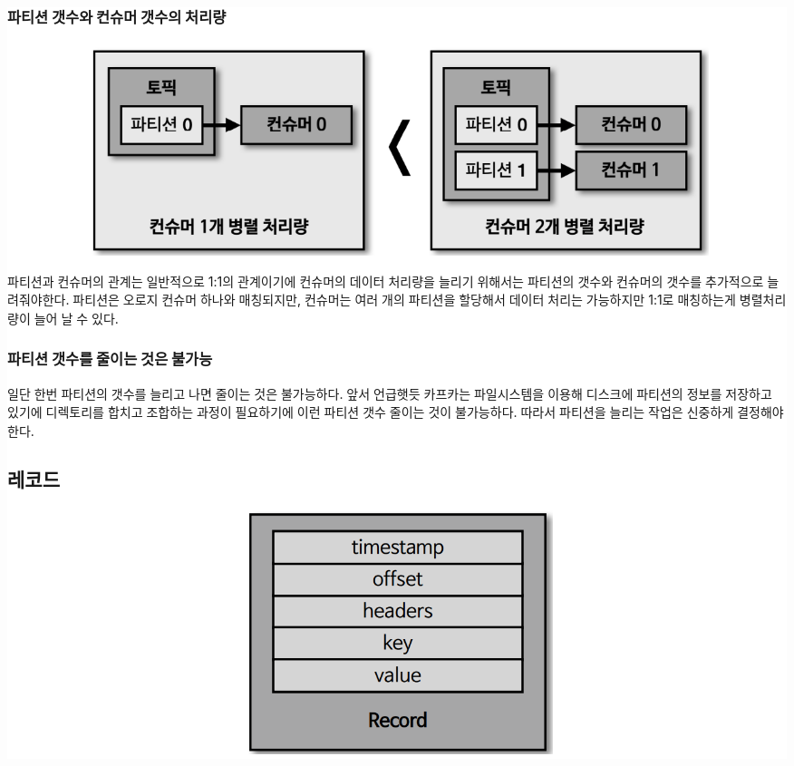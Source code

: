 ### 파티션 갯수와 컨슈머 갯수의 처리량

<p align="center"><img src="img/11.png" width="80%"></p>

파티션과 컨슈머의 관계는 일반적으로 1:1의 관계이기에 컨슈머의 데이터 처리량을 늘리기 위해서는
파티션의 갯수와 컨슈머의 갯수를 추가적으로 늘려줘야한다.
파티션은 오로지 컨슈머 하나와 매칭되지만, 컨슈머는 여러 개의 파티션을 할당해서 데이터 처리는 가능하지만 
1:1로 매칭하는게 병렬처리량이 늘어 날 수 있다.

### 파티션 갯수를 줄이는 것은 불가능

일단 한번 파티션의 갯수를 늘리고 나면 줄이는 것은 불가능하다. 앞서 언급햇듯 카프카는 파일시스템을 이용해 디스크에
파티션의 정보를 저장하고 있기에 디렉토리를 합치고 조합하는 과정이 필요하기에 이런 파티션 갯수 줄이는 것이 불가능하다.
따라서 파티션을 늘리는 작업은 신중하게 결정해야한다.

## 레코드

<p align="center"><img src="img/12.png" width="40%"></p>
